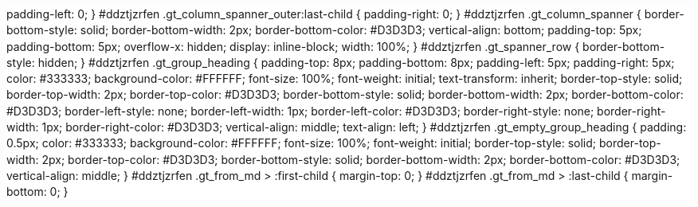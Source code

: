   padding-left: 0;
}
&#10;#ddztjzrfen .gt_column_spanner_outer:last-child {
  padding-right: 0;
}
&#10;#ddztjzrfen .gt_column_spanner {
  border-bottom-style: solid;
  border-bottom-width: 2px;
  border-bottom-color: #D3D3D3;
  vertical-align: bottom;
  padding-top: 5px;
  padding-bottom: 5px;
  overflow-x: hidden;
  display: inline-block;
  width: 100%;
}
&#10;#ddztjzrfen .gt_spanner_row {
  border-bottom-style: hidden;
}
&#10;#ddztjzrfen .gt_group_heading {
  padding-top: 8px;
  padding-bottom: 8px;
  padding-left: 5px;
  padding-right: 5px;
  color: #333333;
  background-color: #FFFFFF;
  font-size: 100%;
  font-weight: initial;
  text-transform: inherit;
  border-top-style: solid;
  border-top-width: 2px;
  border-top-color: #D3D3D3;
  border-bottom-style: solid;
  border-bottom-width: 2px;
  border-bottom-color: #D3D3D3;
  border-left-style: none;
  border-left-width: 1px;
  border-left-color: #D3D3D3;
  border-right-style: none;
  border-right-width: 1px;
  border-right-color: #D3D3D3;
  vertical-align: middle;
  text-align: left;
}
&#10;#ddztjzrfen .gt_empty_group_heading {
  padding: 0.5px;
  color: #333333;
  background-color: #FFFFFF;
  font-size: 100%;
  font-weight: initial;
  border-top-style: solid;
  border-top-width: 2px;
  border-top-color: #D3D3D3;
  border-bottom-style: solid;
  border-bottom-width: 2px;
  border-bottom-color: #D3D3D3;
  vertical-align: middle;
}
&#10;#ddztjzrfen .gt_from_md > :first-child {
  margin-top: 0;
}
&#10;#ddztjzrfen .gt_from_md > :last-child {
  margin-bottom: 0;
}